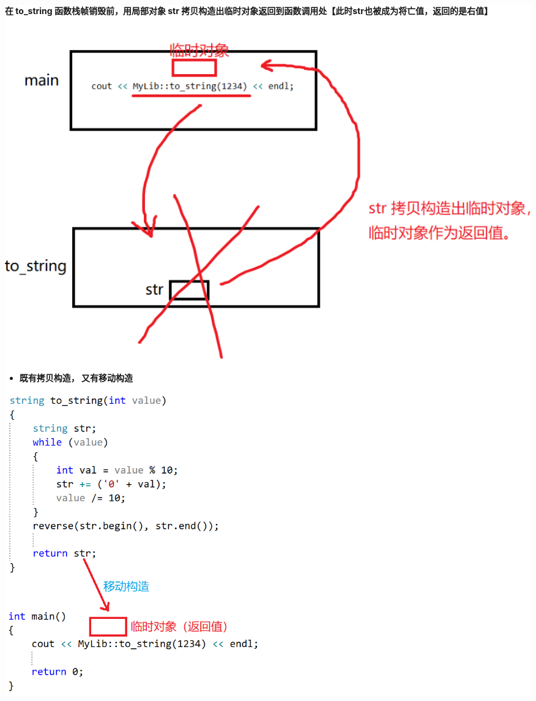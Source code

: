 **在 to_string 函数栈帧销毁前，用局部对象 str  拷贝构造出临时对象返回到函数调用处【此时str也被成为将亡值，返回的是右值】**

![enter image description here](https://github.com/xiaohuidu/MyNewCplusplus/blob/master/images/1561260-20230201144921741-1784150596.png)

- **既有拷贝构造， 又有移动构造**

![enter image description here](https://github.com/xiaohuidu/MyNewCplusplus/blob/master/images/1561260-20230201145058159-1898728599.png)
